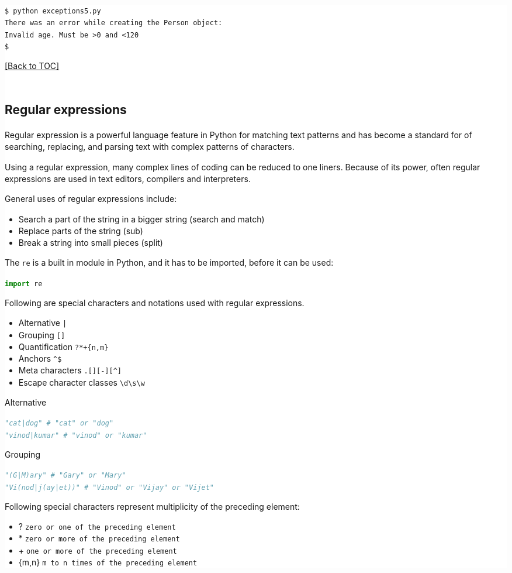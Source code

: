 ```
$ python exceptions5.py
There was an error while creating the Person object:
Invalid age. Must be >0 and <120
$
```

<a href="#toc">[Back to TOC]</a><br><br>
<a name="regular_expressions">

## Regular expressions

Regular expression is a powerful language feature in Python for matching text patterns and has become a standard for of searching, replacing, and parsing text with complex patterns of characters.

Using a regular expression, many complex lines of coding can be reduced to one liners. Because of its power, often regular expressions are used in text editors, compilers and interpreters.

General uses of regular expressions include:

- Search a part of the string in a bigger string (search and match)
- Replace parts of the string (sub)
- Break a string into small pieces (split)

The `re` is a built in module in Python, and it has to be imported, before it can be used:

```python
import re
```

Following are special characters and notations used with regular expressions.

- Alternative `|`
- Grouping `[]`
- Quantification `?*+{n,m}`
- Anchors `^$`
- Meta characters `.[][-][^]`
- Escape character classes `\d\s\w`

<p class='lead'>Alternative</p>

```python
"cat|dog" # "cat" or "dog"
"vinod|kumar" # "vinod" or "kumar"
```

<p class='lead'>Grouping</p>

```python
"(G|M)ary" # "Gary" or "Mary"
"Vi(nod|j(ay|et))" # "Vinod" or "Vijay" or "Vijet"
```

<p class='lead'></p>
Following special characters represent multiplicity of the preceding element:

- ? `zero or one of the preceding element`
- \* `zero or more of the preceding element`
- \+ `one or more of the preceding element`
- {m,n} `m to n times of the preceding element`
